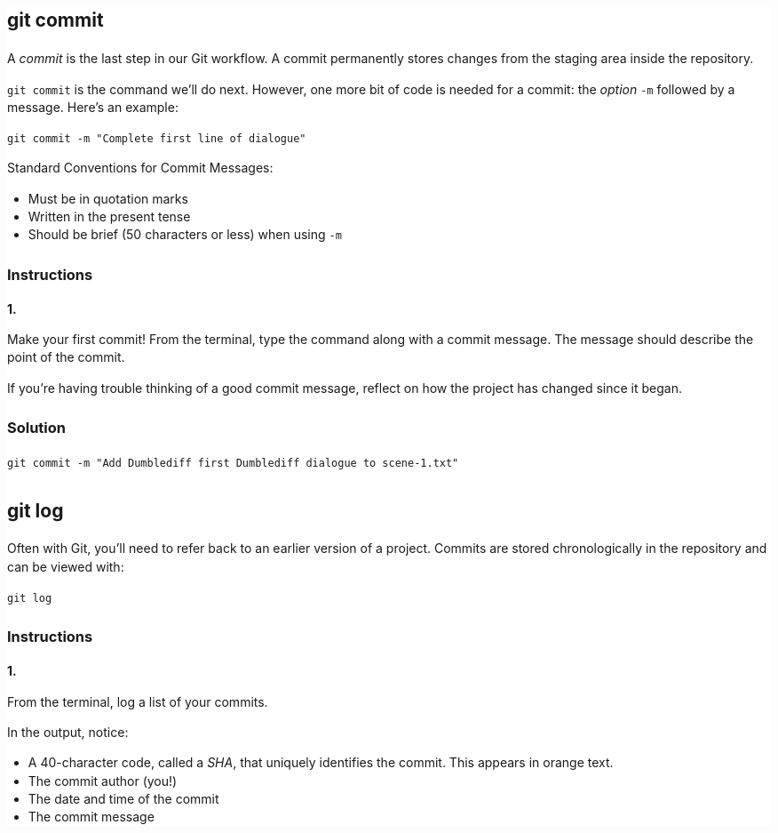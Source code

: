 ## git commit

A *commit* is the last step in our Git workflow. A commit permanently
stores changes from the staging area inside the repository.

`git commit` is the command we’ll do next. However, one more bit of code
is needed for a commit: the *option* `-m` followed by a message. Here’s
an example:

``` git
git commit -m "Complete first line of dialogue"
```

Standard Conventions for Commit Messages:

- Must be in quotation marks
- Written in the present tense
- Should be brief (50 characters or less) when using `-m`

### Instructions

**1.**

Make your first commit! From the terminal, type the command along with a
commit message. The message should describe the point of the commit.

If you’re having trouble thinking of a good commit message, reflect on
how the project has changed since it began.

### Solution

``` git
git commit -m "Add Dumblediff first Dumblediff dialogue to scene-1.txt"
```

## git log

Often with Git, you’ll need to refer back to an earlier version of a
project. Commits are stored chronologically in the repository and can be
viewed with:

``` git
git log
```

### Instructions

**1.**

From the terminal, log a list of your commits.

In the output, notice:

- A 40-character code, called a *SHA*, that uniquely identifies the
  commit. This appears in orange text.
- The commit author (you!)
- The date and time of the commit
- The commit message
